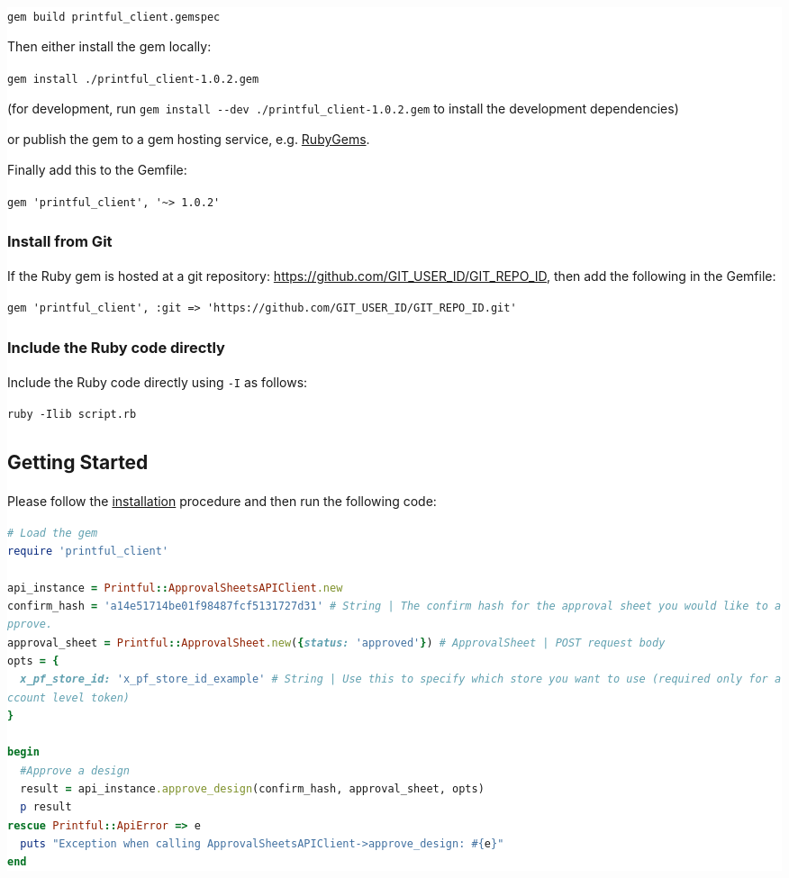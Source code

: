 ```shell
gem build printful_client.gemspec
```

Then either install the gem locally:

```shell
gem install ./printful_client-1.0.2.gem
```

(for development, run `gem install --dev ./printful_client-1.0.2.gem` to install the development dependencies)

or publish the gem to a gem hosting service, e.g. [RubyGems](https://rubygems.org/).

Finally add this to the Gemfile:

    gem 'printful_client', '~> 1.0.2'

### Install from Git

If the Ruby gem is hosted at a git repository: https://github.com/GIT_USER_ID/GIT_REPO_ID, then add the following in the Gemfile:

    gem 'printful_client', :git => 'https://github.com/GIT_USER_ID/GIT_REPO_ID.git'

### Include the Ruby code directly

Include the Ruby code directly using `-I` as follows:

```shell
ruby -Ilib script.rb
```

## Getting Started

Please follow the [installation](#installation) procedure and then run the following code:

```ruby
# Load the gem
require 'printful_client'

api_instance = Printful::ApprovalSheetsAPIClient.new
confirm_hash = 'a14e51714be01f98487fcf5131727d31' # String | The confirm hash for the approval sheet you would like to approve.
approval_sheet = Printful::ApprovalSheet.new({status: 'approved'}) # ApprovalSheet | POST request body
opts = {
  x_pf_store_id: 'x_pf_store_id_example' # String | Use this to specify which store you want to use (required only for account level token)
}

begin
  #Approve a design
  result = api_instance.approve_design(confirm_hash, approval_sheet, opts)
  p result
rescue Printful::ApiError => e
  puts "Exception when calling ApprovalSheetsAPIClient->approve_design: #{e}"
end

```
